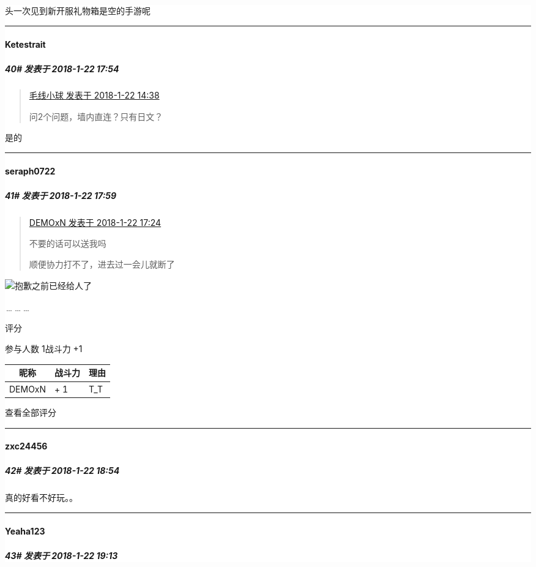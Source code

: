 
头一次见到新开服礼物箱是空的手游呢


*****

####  Ketestrait  
##### 40#       发表于 2018-1-22 17:54


<blockquote><a href="httphttps://bbs.saraba1st.com/2b/forum.php?mod=redirect&amp;goto=findpost&amp;pid=38313238&amp;ptid=1570791" target="_blank">毛线小球 发表于 2018-1-22 14:38</a>

问2个问题，墙内直连？只有日文？</blockquote>
是的


*****

####  seraph0722  
##### 41#       发表于 2018-1-22 17:59


<blockquote><a href="httphttps://bbs.saraba1st.com/2b/forum.php?mod=redirect&amp;goto=findpost&amp;pid=38315245&amp;ptid=1570791" target="_blank">DEMOxN 发表于 2018-1-22 17:24</a>

不要的话可以送我吗

顺便协力打不了，进去过一会儿就断了</blockquote>
<img src="https://static.saraba1st.com/image/smiley/face2017/044.png" referrerpolicy="no-referrer">抱歉之前已经给人了


﹍﹍﹍

评分


 参与人数 1战斗力 +1

|昵称|战斗力|理由|
|----|---|---|
| DEMOxN| + 1|T_T|


查看全部评分


*****

####  zxc24456  
##### 42#       发表于 2018-1-22 18:54


真的好看不好玩。。


*****

####  Yeaha123  
##### 43#       发表于 2018-1-22 19:13
